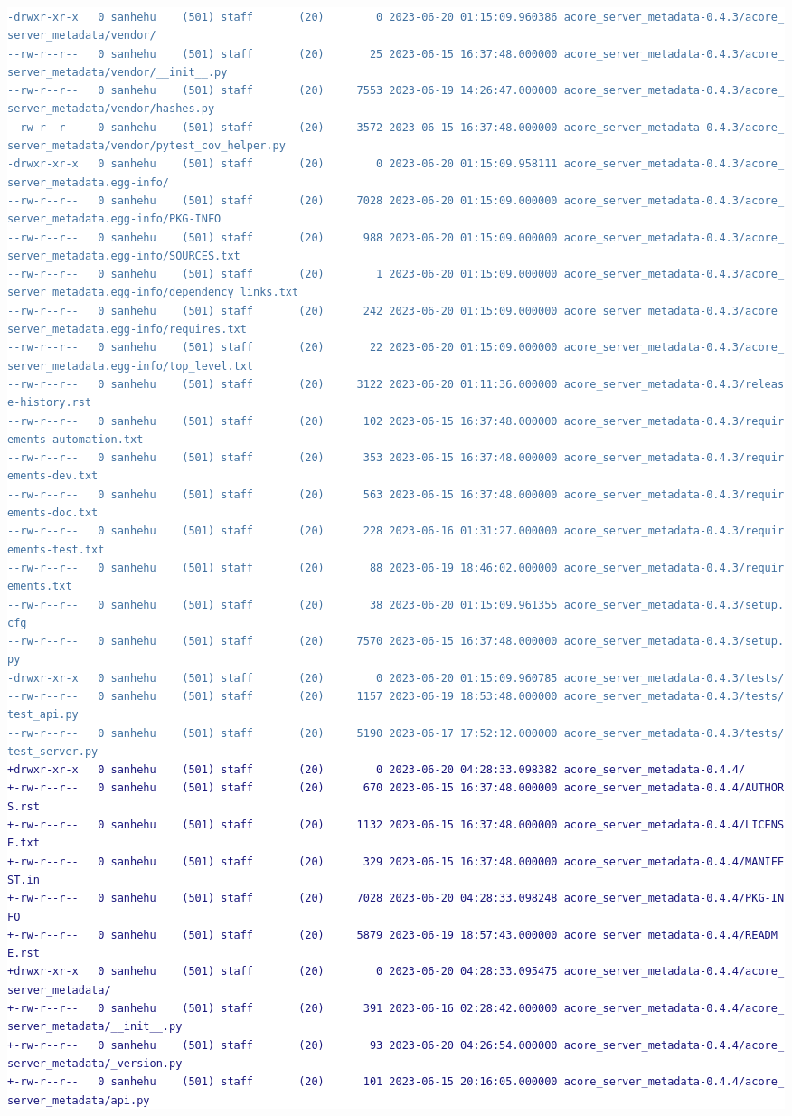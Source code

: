 ```diff
-drwxr-xr-x   0 sanhehu    (501) staff       (20)        0 2023-06-20 01:15:09.960386 acore_server_metadata-0.4.3/acore_server_metadata/vendor/
--rw-r--r--   0 sanhehu    (501) staff       (20)       25 2023-06-15 16:37:48.000000 acore_server_metadata-0.4.3/acore_server_metadata/vendor/__init__.py
--rw-r--r--   0 sanhehu    (501) staff       (20)     7553 2023-06-19 14:26:47.000000 acore_server_metadata-0.4.3/acore_server_metadata/vendor/hashes.py
--rw-r--r--   0 sanhehu    (501) staff       (20)     3572 2023-06-15 16:37:48.000000 acore_server_metadata-0.4.3/acore_server_metadata/vendor/pytest_cov_helper.py
-drwxr-xr-x   0 sanhehu    (501) staff       (20)        0 2023-06-20 01:15:09.958111 acore_server_metadata-0.4.3/acore_server_metadata.egg-info/
--rw-r--r--   0 sanhehu    (501) staff       (20)     7028 2023-06-20 01:15:09.000000 acore_server_metadata-0.4.3/acore_server_metadata.egg-info/PKG-INFO
--rw-r--r--   0 sanhehu    (501) staff       (20)      988 2023-06-20 01:15:09.000000 acore_server_metadata-0.4.3/acore_server_metadata.egg-info/SOURCES.txt
--rw-r--r--   0 sanhehu    (501) staff       (20)        1 2023-06-20 01:15:09.000000 acore_server_metadata-0.4.3/acore_server_metadata.egg-info/dependency_links.txt
--rw-r--r--   0 sanhehu    (501) staff       (20)      242 2023-06-20 01:15:09.000000 acore_server_metadata-0.4.3/acore_server_metadata.egg-info/requires.txt
--rw-r--r--   0 sanhehu    (501) staff       (20)       22 2023-06-20 01:15:09.000000 acore_server_metadata-0.4.3/acore_server_metadata.egg-info/top_level.txt
--rw-r--r--   0 sanhehu    (501) staff       (20)     3122 2023-06-20 01:11:36.000000 acore_server_metadata-0.4.3/release-history.rst
--rw-r--r--   0 sanhehu    (501) staff       (20)      102 2023-06-15 16:37:48.000000 acore_server_metadata-0.4.3/requirements-automation.txt
--rw-r--r--   0 sanhehu    (501) staff       (20)      353 2023-06-15 16:37:48.000000 acore_server_metadata-0.4.3/requirements-dev.txt
--rw-r--r--   0 sanhehu    (501) staff       (20)      563 2023-06-15 16:37:48.000000 acore_server_metadata-0.4.3/requirements-doc.txt
--rw-r--r--   0 sanhehu    (501) staff       (20)      228 2023-06-16 01:31:27.000000 acore_server_metadata-0.4.3/requirements-test.txt
--rw-r--r--   0 sanhehu    (501) staff       (20)       88 2023-06-19 18:46:02.000000 acore_server_metadata-0.4.3/requirements.txt
--rw-r--r--   0 sanhehu    (501) staff       (20)       38 2023-06-20 01:15:09.961355 acore_server_metadata-0.4.3/setup.cfg
--rw-r--r--   0 sanhehu    (501) staff       (20)     7570 2023-06-15 16:37:48.000000 acore_server_metadata-0.4.3/setup.py
-drwxr-xr-x   0 sanhehu    (501) staff       (20)        0 2023-06-20 01:15:09.960785 acore_server_metadata-0.4.3/tests/
--rw-r--r--   0 sanhehu    (501) staff       (20)     1157 2023-06-19 18:53:48.000000 acore_server_metadata-0.4.3/tests/test_api.py
--rw-r--r--   0 sanhehu    (501) staff       (20)     5190 2023-06-17 17:52:12.000000 acore_server_metadata-0.4.3/tests/test_server.py
+drwxr-xr-x   0 sanhehu    (501) staff       (20)        0 2023-06-20 04:28:33.098382 acore_server_metadata-0.4.4/
+-rw-r--r--   0 sanhehu    (501) staff       (20)      670 2023-06-15 16:37:48.000000 acore_server_metadata-0.4.4/AUTHORS.rst
+-rw-r--r--   0 sanhehu    (501) staff       (20)     1132 2023-06-15 16:37:48.000000 acore_server_metadata-0.4.4/LICENSE.txt
+-rw-r--r--   0 sanhehu    (501) staff       (20)      329 2023-06-15 16:37:48.000000 acore_server_metadata-0.4.4/MANIFEST.in
+-rw-r--r--   0 sanhehu    (501) staff       (20)     7028 2023-06-20 04:28:33.098248 acore_server_metadata-0.4.4/PKG-INFO
+-rw-r--r--   0 sanhehu    (501) staff       (20)     5879 2023-06-19 18:57:43.000000 acore_server_metadata-0.4.4/README.rst
+drwxr-xr-x   0 sanhehu    (501) staff       (20)        0 2023-06-20 04:28:33.095475 acore_server_metadata-0.4.4/acore_server_metadata/
+-rw-r--r--   0 sanhehu    (501) staff       (20)      391 2023-06-16 02:28:42.000000 acore_server_metadata-0.4.4/acore_server_metadata/__init__.py
+-rw-r--r--   0 sanhehu    (501) staff       (20)       93 2023-06-20 04:26:54.000000 acore_server_metadata-0.4.4/acore_server_metadata/_version.py
+-rw-r--r--   0 sanhehu    (501) staff       (20)      101 2023-06-15 20:16:05.000000 acore_server_metadata-0.4.4/acore_server_metadata/api.py
```